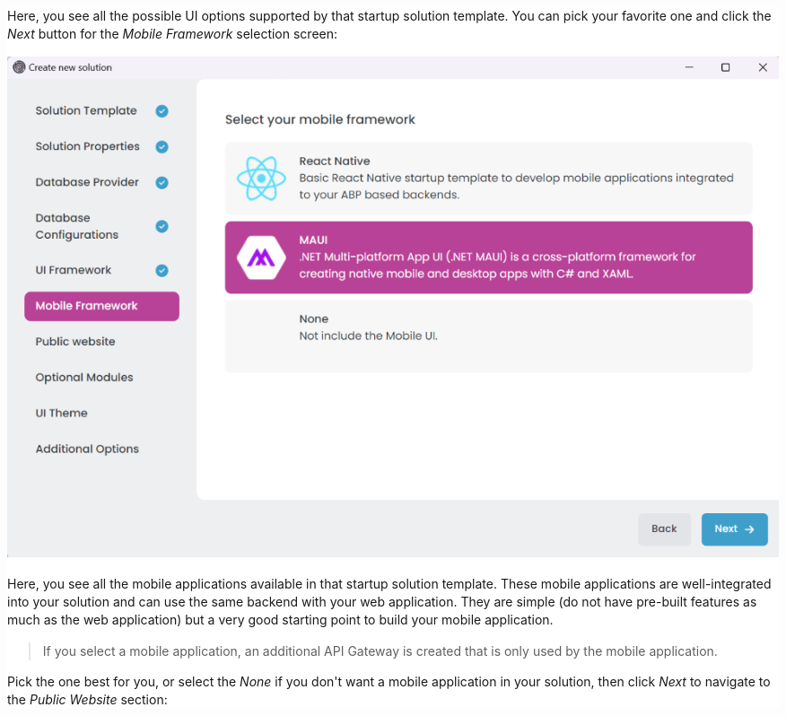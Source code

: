 Here, you see all the possible UI options supported by that startup solution template. You can pick your favorite one and click the *Next* button for the *Mobile Framework* selection screen:

![abp-studio-new-solution-dialog-mobile-framework](images/abp-studio-new-solution-dialog-mobile-framework-microservice.png)

Here, you see all the mobile applications available in that startup solution template. These mobile applications are well-integrated into your solution and can use the same backend with your web application. They are simple (do not have pre-built features as much as the web application) but a very good starting point to build your mobile application.

> If you select a mobile application, an additional API Gateway is created that is only used by the mobile application. 

Pick the one best for you, or select the *None* if you don't want a mobile application in your solution, then click *Next* to navigate to the *Public Website* section:
